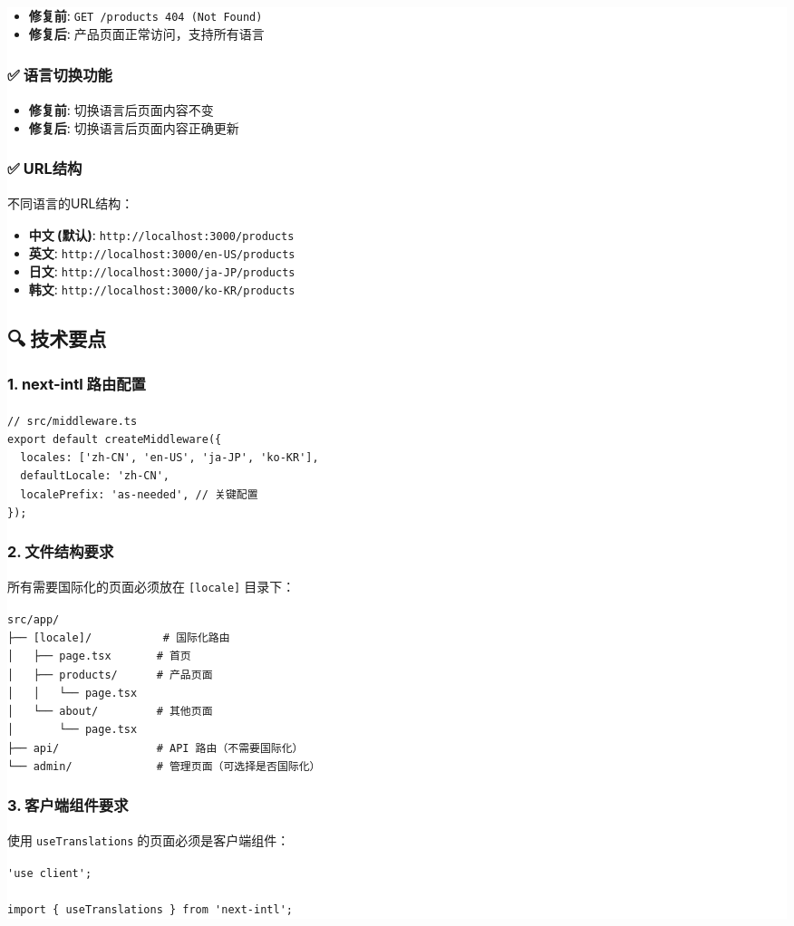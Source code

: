 - **修复前**: `GET /products 404 (Not Found)`
- **修复后**: 产品页面正常访问，支持所有语言

### ✅ 语言切换功能

- **修复前**: 切换语言后页面内容不变
- **修复后**: 切换语言后页面内容正确更新

### ✅ URL结构

不同语言的URL结构：

- **中文 (默认)**: `http://localhost:3000/products`
- **英文**: `http://localhost:3000/en-US/products`  
- **日文**: `http://localhost:3000/ja-JP/products`
- **韩文**: `http://localhost:3000/ko-KR/products`

## 🔍 技术要点

### 1. next-intl 路由配置

```tsx
// src/middleware.ts
export default createMiddleware({
  locales: ['zh-CN', 'en-US', 'ja-JP', 'ko-KR'],
  defaultLocale: 'zh-CN',
  localePrefix: 'as-needed', // 关键配置
});
```

### 2. 文件结构要求

所有需要国际化的页面必须放在 `[locale]` 目录下：

```
src/app/
├── [locale]/           # 国际化路由
│   ├── page.tsx       # 首页
│   ├── products/      # 产品页面
│   │   └── page.tsx
│   └── about/         # 其他页面
│       └── page.tsx
├── api/               # API 路由（不需要国际化）
└── admin/             # 管理页面（可选择是否国际化）
```

### 3. 客户端组件要求

使用 `useTranslations` 的页面必须是客户端组件：

```tsx
'use client';

import { useTranslations } from 'next-intl';
```
